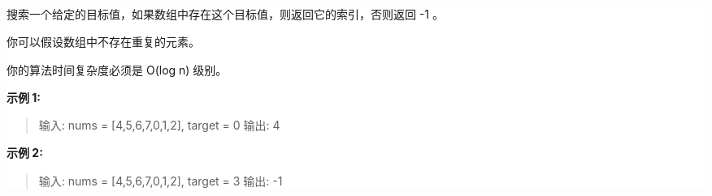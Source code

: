 搜索一个给定的目标值，如果数组中存在这个目标值，则返回它的索引，否则返回 -1 。

你可以假设数组中不存在重复的元素。

你的算法时间复杂度必须是 O(log n) 级别。

**示例 1:**

> 输入: nums = [4,5,6,7,0,1,2], target = 0
> 输出: 4

**示例 2:**

> 输入: nums = [4,5,6,7,0,1,2], target = 3
> 输出: -1





